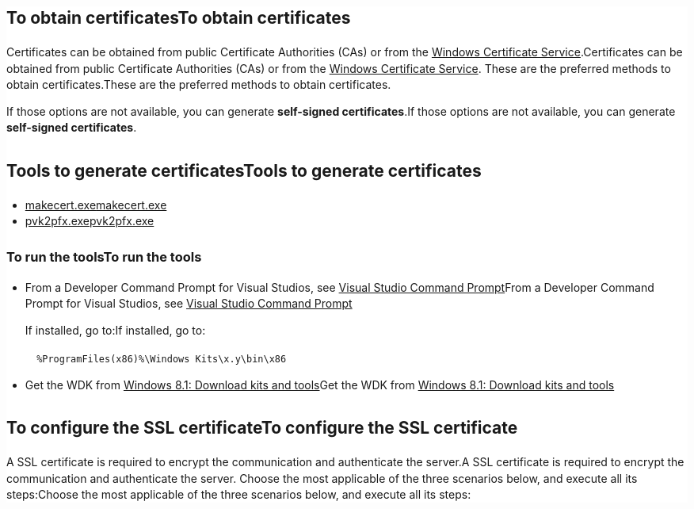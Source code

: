 ## <a name="to-obtain-certificates"></a><span data-ttu-id="ef9f6-111">To obtain certificates</span><span class="sxs-lookup"><span data-stu-id="ef9f6-111">To obtain certificates</span></span>
<span data-ttu-id="ef9f6-112">Certificates can be obtained from public Certificate Authorities (CAs) or from the [Windows Certificate Service](http://msdn.microsoft.com/library/windows/desktop/aa376539.aspx).</span><span class="sxs-lookup"><span data-stu-id="ef9f6-112">Certificates can be obtained from public Certificate Authorities (CAs) or from the [Windows Certificate Service](http://msdn.microsoft.com/library/windows/desktop/aa376539.aspx).</span></span> <span data-ttu-id="ef9f6-113">These are the preferred methods to obtain certificates.</span><span class="sxs-lookup"><span data-stu-id="ef9f6-113">These are the preferred methods to obtain certificates.</span></span>

<span data-ttu-id="ef9f6-114">If those options are not available, you can generate **self-signed certificates**.</span><span class="sxs-lookup"><span data-stu-id="ef9f6-114">If those options are not available, you can generate **self-signed certificates**.</span></span>

## <a name="tools-to-generate-certificates"></a><span data-ttu-id="ef9f6-115">Tools to generate certificates</span><span class="sxs-lookup"><span data-stu-id="ef9f6-115">Tools to generate certificates</span></span>
* [<span data-ttu-id="ef9f6-116">makecert.exe</span><span class="sxs-lookup"><span data-stu-id="ef9f6-116">makecert.exe</span></span>](http://msdn.microsoft.com/library/bfsktky3.aspx)
* [<span data-ttu-id="ef9f6-117">pvk2pfx.exe</span><span class="sxs-lookup"><span data-stu-id="ef9f6-117">pvk2pfx.exe</span></span>](http://msdn.microsoft.com/library/windows/hardware/ff550672.aspx)

### <a name="to-run-the-tools"></a><span data-ttu-id="ef9f6-118">To run the tools</span><span class="sxs-lookup"><span data-stu-id="ef9f6-118">To run the tools</span></span>
* <span data-ttu-id="ef9f6-119">From a Developer Command Prompt for Visual Studios, see [Visual Studio Command Prompt](http://msdn.microsoft.com/library/ms229859.aspx)</span><span class="sxs-lookup"><span data-stu-id="ef9f6-119">From a Developer Command Prompt for Visual Studios, see [Visual Studio Command Prompt](http://msdn.microsoft.com/library/ms229859.aspx)</span></span> 
  
    <span data-ttu-id="ef9f6-120">If installed, go to:</span><span class="sxs-lookup"><span data-stu-id="ef9f6-120">If installed, go to:</span></span>
  
        %ProgramFiles(x86)%\Windows Kits\x.y\bin\x86 
* <span data-ttu-id="ef9f6-121">Get the WDK from [Windows 8.1: Download kits and tools](http://msdn.microsoft.com/windows/hardware/gg454513#drivers)</span><span class="sxs-lookup"><span data-stu-id="ef9f6-121">Get the WDK from [Windows 8.1: Download kits and tools](http://msdn.microsoft.com/windows/hardware/gg454513#drivers)</span></span>

## <a name="to-configure-the-ssl-certificate"></a><span data-ttu-id="ef9f6-122">To configure the SSL certificate</span><span class="sxs-lookup"><span data-stu-id="ef9f6-122">To configure the SSL certificate</span></span>
<span data-ttu-id="ef9f6-123">A SSL certificate is required to encrypt the communication and authenticate the server.</span><span class="sxs-lookup"><span data-stu-id="ef9f6-123">A SSL certificate is required to encrypt the communication and authenticate the server.</span></span> <span data-ttu-id="ef9f6-124">Choose the most applicable of the three scenarios below, and execute all its steps:</span><span class="sxs-lookup"><span data-stu-id="ef9f6-124">Choose the most applicable of the three scenarios below, and execute all its steps:</span></span>
